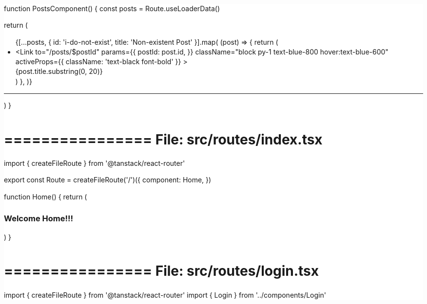 function PostsComponent() {
  const posts = Route.useLoaderData()

  return (
    <div className="p-2 flex gap-2">
      <ul className="list-disc pl-4">
        {[...posts, { id: 'i-do-not-exist', title: 'Non-existent Post' }].map(
          (post) => {
            return (
              <li key={post.id} className="whitespace-nowrap">
                <Link
                  to="/posts/$postId"
                  params={{
                    postId: post.id,
                  }}
                  className="block py-1 text-blue-800 hover:text-blue-600"
                  activeProps={{ className: 'text-black font-bold' }}
                >
                  <div>{post.title.substring(0, 20)}</div>
                </Link>
              </li>
            )
          },
        )}
      </ul>
      <hr />
      <Outlet />
    </div>
  )
}

================
File: src/routes/index.tsx
================
import { createFileRoute } from '@tanstack/react-router'

export const Route = createFileRoute('/')({
  component: Home,
})

function Home() {
  return (
    <div className="p-2">
      <h3>Welcome Home!!!</h3>
    </div>
  )
}

================
File: src/routes/login.tsx
================
import { createFileRoute } from '@tanstack/react-router'
import { Login } from '../components/Login'

